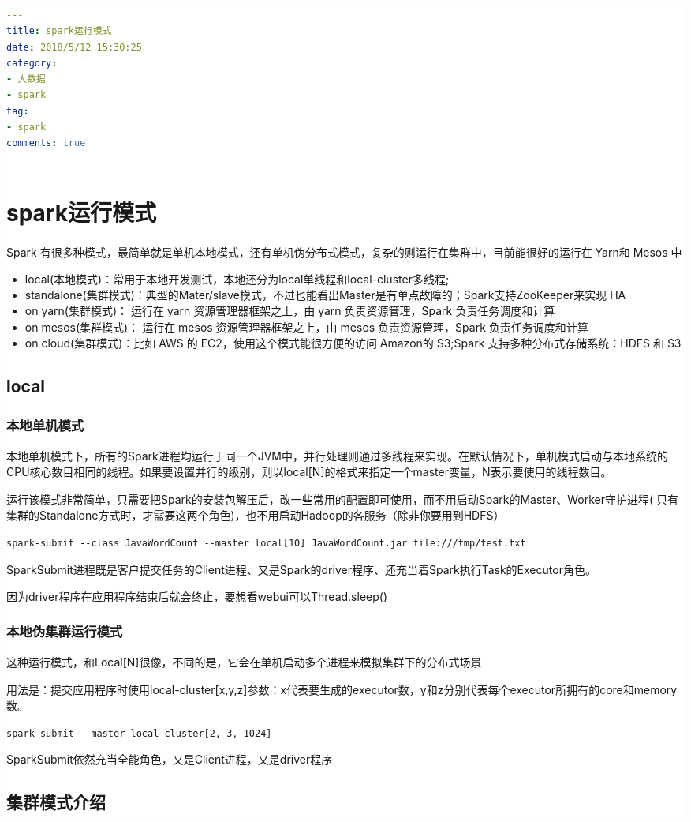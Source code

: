 ```yaml
---
title: spark运行模式
date: 2018/5/12 15:30:25
category:
- 大数据
- spark
tag:
- spark
comments: true  
---
```


# spark运行模式

Spark 有很多种模式，最简单就是单机本地模式，还有单机伪分布式模式，复杂的则运行在集群中，目前能很好的运行在 Yarn和 Mesos 中

 - local(本地模式)：常用于本地开发测试，本地还分为local单线程和local-cluster多线程;
 - standalone(集群模式)：典型的Mater/slave模式，不过也能看出Master是有单点故障的；Spark支持ZooKeeper来实现 HA
 - on yarn(集群模式)： 运行在 yarn 资源管理器框架之上，由 yarn 负责资源管理，Spark 负责任务调度和计算
 - on mesos(集群模式)： 运行在 mesos 资源管理器框架之上，由 mesos 负责资源管理，Spark 负责任务调度和计算
 - on cloud(集群模式)：比如 AWS 的 EC2，使用这个模式能很方便的访问 Amazon的 S3;Spark 支持多种分布式存储系统：HDFS 和 S3

## local

### 本地单机模式

本地单机模式下，所有的Spark进程均运行于同一个JVM中，并行处理则通过多线程来实现。在默认情况下，单机模式启动与本地系统的CPU核心数目相同的线程。如果要设置并行的级别，则以local[N]的格式来指定一个master变量，N表示要使用的线程数目。

运行该模式非常简单，只需要把Spark的安装包解压后，改一些常用的配置即可使用，而不用启动Spark的Master、Worker守护进程( 只有集群的Standalone方式时，才需要这两个角色)，也不用启动Hadoop的各服务（除非你要用到HDFS）

``` shell
spark-submit --class JavaWordCount --master local[10] JavaWordCount.jar file:///tmp/test.txt 
```

SparkSubmit进程既是客户提交任务的Client进程、又是Spark的driver程序、还充当着Spark执行Task的Executor角色。

因为driver程序在应用程序结束后就会终止，要想看webui可以Thread.sleep()

### 本地伪集群运行模式

这种运行模式，和Local[N]很像，不同的是，它会在单机启动多个进程来模拟集群下的分布式场景

用法是：提交应用程序时使用local-cluster[x,y,z]参数：x代表要生成的executor数，y和z分别代表每个executor所拥有的core和memory数。

``` shell
spark-submit --master local-cluster[2, 3, 1024]
```

SparkSubmit依然充当全能角色，又是Client进程，又是driver程序

## 集群模式介绍
